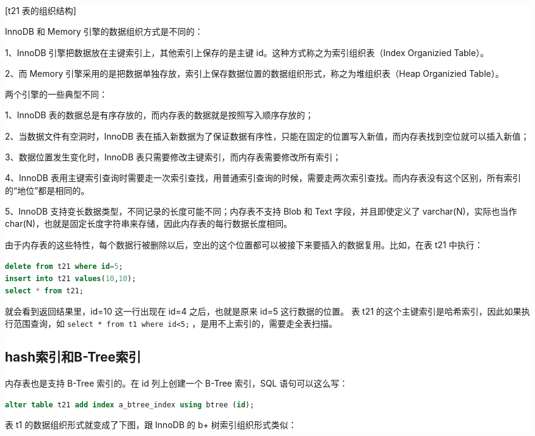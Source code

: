 
[t21 表的组织结构]

InnoDB 和 Memory 引擎的数据组织方式是不同的：

1、InnoDB 引擎把数据放在主键索引上，其他索引上保存的是主键 id。这种方式称之为索引组织表（Index Organizied Table）。

2、而 Memory 引擎采用的是把数据单独存放，索引上保存数据位置的数据组织形式，称之为堆组织表（Heap Organizied Table）。

两个引擎的一些典型不同：

1、InnoDB 表的数据总是有序存放的，而内存表的数据就是按照写入顺序存放的；

2、当数据文件有空洞时，InnoDB 表在插入新数据为了保证数据有序性，只能在固定的位置写入新值，而内存表找到空位就可以插入新值；

3、数据位置发生变化时，InnoDB 表只需要修改主键索引，而内存表需要修改所有索引；

4、InnoDB 表用主键索引查询时需要走一次索引查找，用普通索引查询的时候，需要走两次索引查找。而内存表没有这个区别，所有索引的“地位”都是相同的。

5、InnoDB 支持变长数据类型，不同记录的长度可能不同；内存表不支持 Blob 和 Text 字段，并且即使定义了 varchar(N)，实际也当作 char(N)，也就是固定长度字符串来存储，因此内存表的每行数据长度相同。

由于内存表的这些特性，每个数据行被删除以后，空出的这个位置都可以被接下来要插入的数据复用。比如，在表 t21 中执行：

```sql
delete from t21 where id=5;
insert into t21 values(10,10);
select * from t21;
```
就会看到返回结果里，id=10 这一行出现在 id=4 之后，也就是原来 id=5 这行数据的位置。
表 t21 的这个主键索引是哈希索引，因此如果执行范围查询，如  `select * from t1 where id<5;` ，是用不上索引的，需要走全表扫描。

## hash索引和B-Tree索引

内存表也是支持 B-Tree 索引的。在 id 列上创建一个 B-Tree 索引，SQL 语句可以这么写：

```sql
alter table t21 add index a_btree_index using btree (id);
```
表 t1 的数据组织形式就变成了下图，跟 InnoDB 的 b+ 树索引组织形式类似：